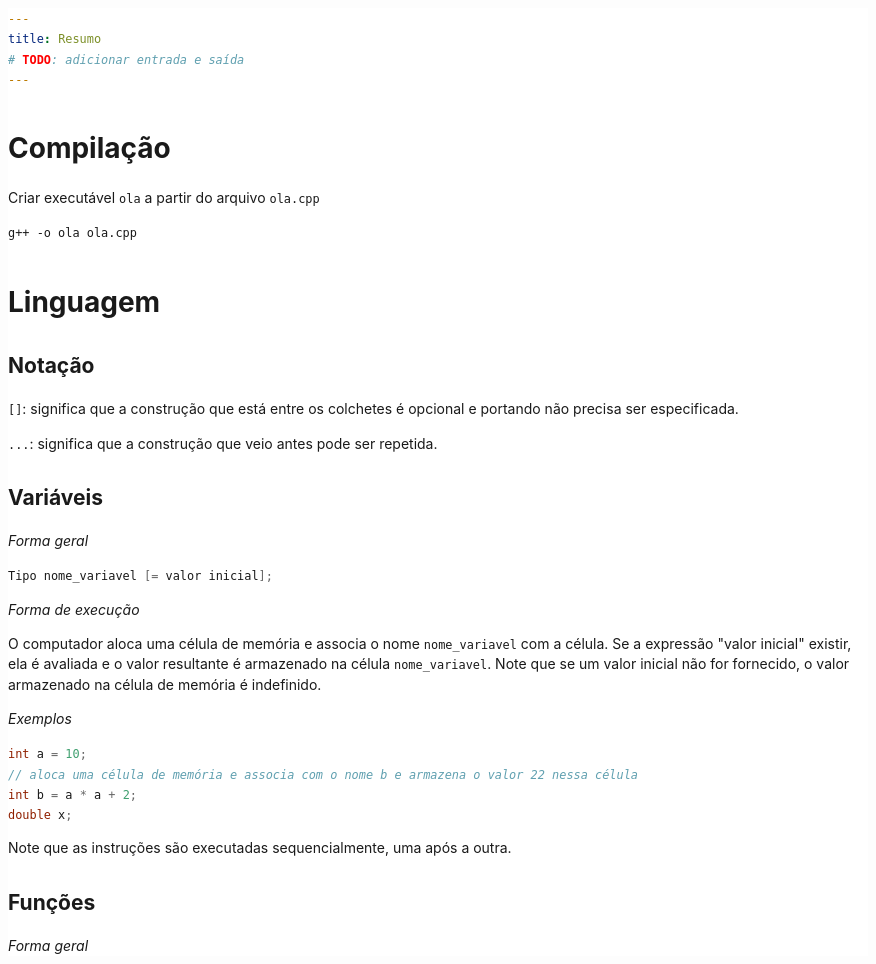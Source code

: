 ```yaml
---
title: Resumo
# TODO: adicionar entrada e saída
---
```


# Compilação

Criar executável `ola` a partir do arquivo `ola.cpp`

```
g++ -o ola ola.cpp
```

# Linguagem

## Notação

`[]`: significa que a construção que está entre os colchetes é opcional e portando não precisa ser especificada.

`...`: significa que a construção que veio antes pode ser repetida.

## Variáveis

_Forma geral_

```cpp
Tipo nome_variavel [= valor inicial];
```

_Forma de execução_

O computador aloca uma célula de memória e associa o nome `nome_variavel` com a célula. Se a expressão "valor inicial" existir, ela é avaliada e o valor resultante é armazenado na célula `nome_variavel`. Note que se um valor inicial não for fornecido, o valor armazenado na célula de memória é indefinido.

_Exemplos_

```cpp
int a = 10;
// aloca uma célula de memória e associa com o nome b e armazena o valor 22 nessa célula
int b = a * a + 2;
double x;
```

Note que as instruções são executadas sequencialmente, uma após a outra.

## Funções

_Forma geral_
